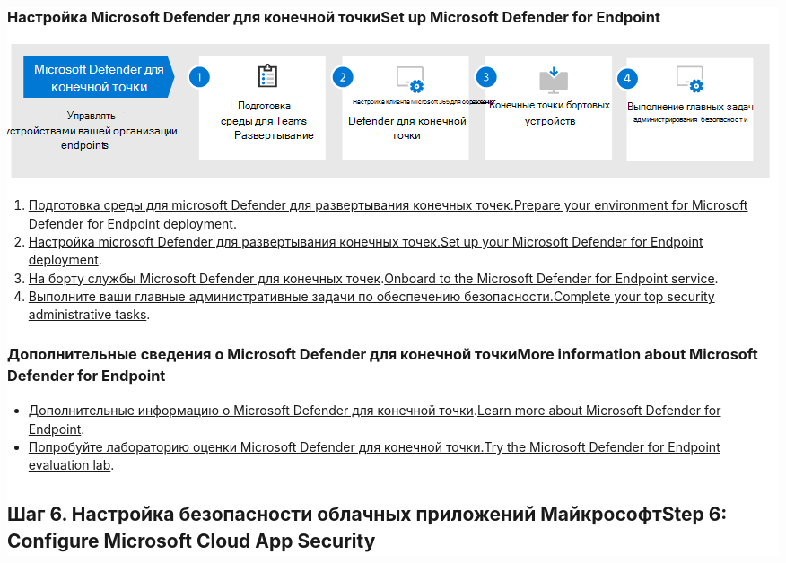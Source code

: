 
### <a name="set-up-microsoft-defender-for-endpoint"></a><span data-ttu-id="39456-182">Настройка Microsoft Defender для конечной точки</span><span class="sxs-lookup"><span data-stu-id="39456-182">Set up Microsoft Defender for Endpoint</span></span>

![Процесс развертывания Microsoft Defender для конечной точки](../media/deploy-threat-protection/deploy-mdatp-steps.png) 

1. <span data-ttu-id="39456-184">[Подготовка среды для microsoft Defender для развертывания конечных точек.](/windows/security/threat-protection/microsoft-defender-atp/deployment-phases)</span><span class="sxs-lookup"><span data-stu-id="39456-184">[Prepare your environment for Microsoft Defender for Endpoint deployment](/windows/security/threat-protection/microsoft-defender-atp/deployment-phases).</span></span>
2. <span data-ttu-id="39456-185">[Настройка microsoft Defender для развертывания конечных точек.](/windows/security/threat-protection/micros.oft-defender-atp/production-deployment)</span><span class="sxs-lookup"><span data-stu-id="39456-185">[Set up your Microsoft Defender for Endpoint deployment](/windows/security/threat-protection/micros.oft-defender-atp/production-deployment).</span></span>
3. <span data-ttu-id="39456-186">[На борту службы Microsoft Defender для конечных точек](/windows/security/threat-protection/microsoft-defender-atp/onboarding).</span><span class="sxs-lookup"><span data-stu-id="39456-186">[Onboard to the Microsoft Defender for Endpoint service](/windows/security/threat-protection/microsoft-defender-atp/onboarding).</span></span>
4. <span data-ttu-id="39456-187">[Выполните ваши главные административные задачи по обеспечению безопасности.](/windows/security/threat-protection/microsoft-defender-atp/tvm-security-recommendation)</span><span class="sxs-lookup"><span data-stu-id="39456-187">[Complete your top security administrative tasks](/windows/security/threat-protection/microsoft-defender-atp/tvm-security-recommendation).</span></span>

### <a name="more-information-about-microsoft-defender-for-endpoint"></a><span data-ttu-id="39456-188">Дополнительные сведения о Microsoft Defender для конечной точки</span><span class="sxs-lookup"><span data-stu-id="39456-188">More information about Microsoft Defender for Endpoint</span></span>

- <span data-ttu-id="39456-189">[Дополнительные информацию о Microsoft Defender для конечной точки](/windows/security/threat-protection).</span><span class="sxs-lookup"><span data-stu-id="39456-189">[Learn more about Microsoft Defender for Endpoint](/windows/security/threat-protection).</span></span>
- <span data-ttu-id="39456-190">[Попробуйте лабораторию оценки Microsoft Defender для конечной точки.](/windows/security/threat-protection/microsoft-defender-atp/evaluation-lab)</span><span class="sxs-lookup"><span data-stu-id="39456-190">[Try the Microsoft Defender for Endpoint evaluation lab](/windows/security/threat-protection/microsoft-defender-atp/evaluation-lab).</span></span>

## <a name="step-6-configure-microsoft-cloud-app-security"></a><span data-ttu-id="39456-191">Шаг 6. Настройка безопасности облачных приложений Майкрософт</span><span class="sxs-lookup"><span data-stu-id="39456-191">Step 6: Configure Microsoft Cloud App Security</span></span>

